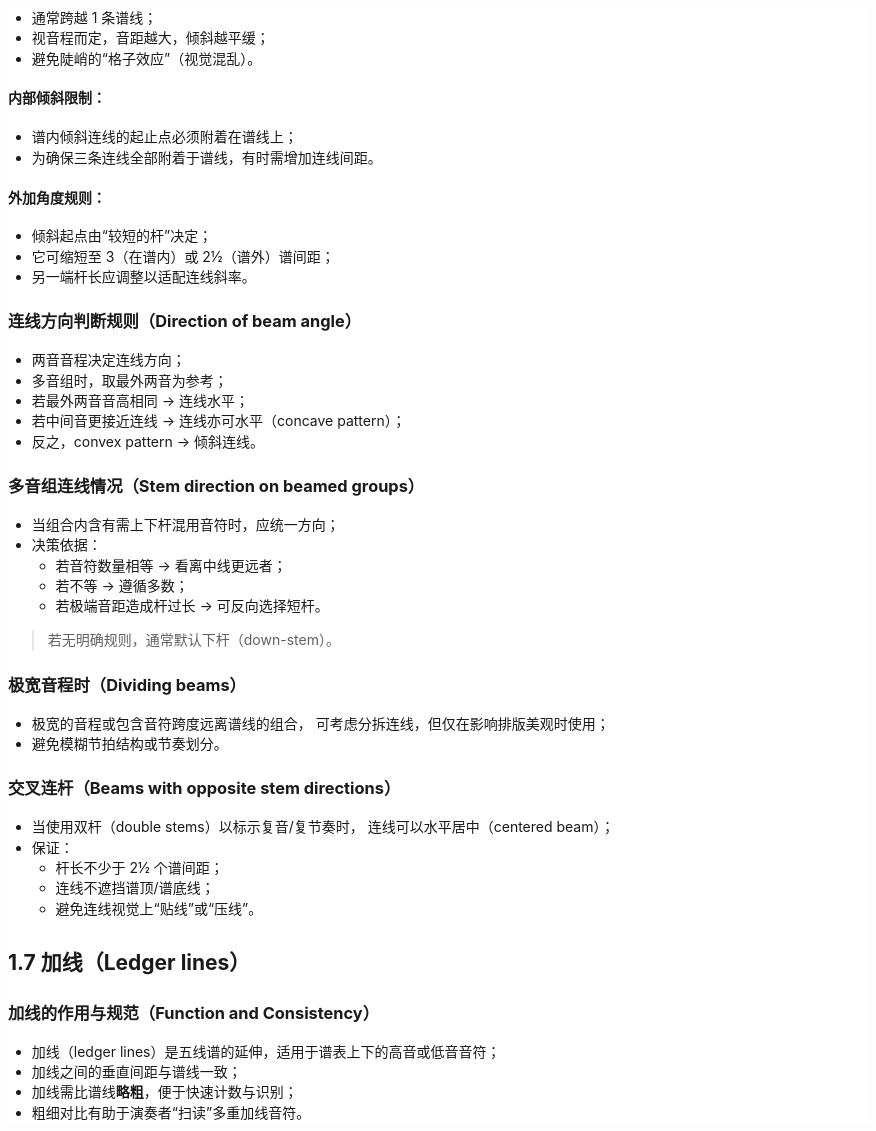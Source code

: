 - 通常跨越 1 条谱线；
- 视音程而定，音距越大，倾斜越平缓；
- 避免陡峭的“格子效应”（视觉混乱）。

#### 内部倾斜限制：

- 谱内倾斜连线的起止点必须附着在谱线上；
- 为确保三条连线全部附着于谱线，有时需增加连线间距。

#### 外加角度规则：

- 倾斜起点由“较短的杆”决定；
- 它可缩短至 3（在谱内）或 2½（谱外）谱间距；
- 另一端杆长应调整以适配连线斜率。

### 连线方向判断规则（Direction of beam angle）

- 两音音程决定连线方向；
- 多音组时，取最外两音为参考；
- 若最外两音音高相同 → 连线水平；
- 若中间音更接近连线 → 连线亦可水平（concave pattern）；
- 反之，convex pattern → 倾斜连线。

### 多音组连线情况（Stem direction on beamed groups）

- 当组合内含有需上下杆混用音符时，应统一方向；
- 决策依据：
  - 若音符数量相等 → 看离中线更远者；
  - 若不等 → 遵循多数；
  - 若极端音距造成杆过长 → 可反向选择短杆。

> 若无明确规则，通常默认下杆（down-stem）。

### 极宽音程时（Dividing beams）

- 极宽的音程或包含音符跨度远离谱线的组合，
  可考虑分拆连线，但仅在影响排版美观时使用；
- 避免模糊节拍结构或节奏划分。

### 交叉连杆（Beams with opposite stem directions）

- 当使用双杆（double stems）以标示复音/复节奏时，
  连线可以水平居中（centered beam）；
- 保证：
  - 杆长不少于 2½ 个谱间距；
  - 连线不遮挡谱顶/谱底线；
  - 避免连线视觉上“贴线”或“压线”。

## 1.7 加线（Ledger lines）

### 加线的作用与规范（Function and Consistency）

- 加线（ledger lines）是五线谱的延伸，适用于谱表上下的高音或低音音符；
- 加线之间的垂直间距与谱线一致；
- 加线需比谱线**略粗**，便于快速计数与识别；
- 粗细对比有助于演奏者“扫读”多重加线音符。
